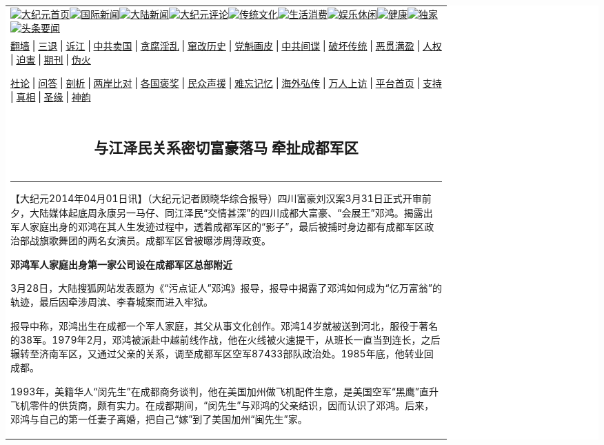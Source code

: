 <a name="1" id="1" target="_blank"></a><span id="1"></span>
<table align=center border="0"><tr><td colspan="2" VALIGN=TOP><a href="https://github.com/yokxwt356/djy/blob/master/gb/nf1351518.md#1"><img src="https://raw.githubusercontent.com/yokxwt356/www/master/t/djy/1.jpg" title="大纪元首页" alt="大纪元首页"></a><a href="https://github.com/yokxwt356/djy/blob/master/gb/n24hr.md#1"><img src="https://raw.githubusercontent.com/yokxwt356/www/master/t/djy/3.jpg" title="国际新闻" alt="国际新闻"></a><a href="https://github.com/yokxwt356/djy/blob/master/gb/nsc413.md#1"><img src="https://raw.githubusercontent.com/yokxwt356/www/master/t/djy/4.jpg" title="大陆新闻" alt="大陆新闻"></a><a href="https://github.com/yokxwt356/djy/blob/master/gb/news392.md#1"><img src="https://raw.githubusercontent.com/yokxwt356/www/master/t/djy/5.jpg" title="大纪元评论" alt="大纪元评论"></a><a href="https://github.com/yokxwt356/djy/blob/master/gb/news2007.md#1"><img src="https://raw.githubusercontent.com/yokxwt356/www/master/t/djy/6.jpg" title="传统文化" alt="传统文化"></a><a href="https://github.com/yokxwt356/djy/blob/master/gb/news2008.md#1"><img src="https://raw.githubusercontent.com/yokxwt356/www/master/t/djy/7.jpg" title="生活消费" alt="生活消费"></a><a href="https://github.com/yokxwt356/djy/blob/master/gb/ncyule.md#1"><img src="https://raw.githubusercontent.com/yokxwt356/www/master/t/djy/8.jpg" title="娱乐休闲" alt="娱乐休闲"></a><a href="https://github.com/yokxwt356/djy/blob/master/gb/nsc1002.md#1"><img src="https://raw.githubusercontent.com/yokxwt356/www/master/t/djy/9.jpg" title="健康" alt="健康"></a><a href="https://github.com/yokxwt356/djy/blob/master/gb/nf6092.md#1"><img src="https://raw.githubusercontent.com/yokxwt356/www/master/t/djy/10a.jpg" title="独家" alt="独家"></a><a href="https://github.com/yokxwt356/djy/blob/master/gb/nf4514.md#1"><img src="https://raw.githubusercontent.com/yokxwt356/www/master/t/djy/12a.jpg" title="头条要闻" alt="头条要闻"></a></td></tr>
<tr><td colspan="2" VALIGN=TOP><a target="_blank" href="https://github.com/yokxwt356/www/blob/master/README.md?zsrh#1">翻墙</a> | <a target="_blank" href="https://github.com/yokxwt356/djy/blob/master/gb/nf5657.md#1">三退</a> | <a target="_blank" href="https://github.com/yokxwt356/djy/blob/master/gb/nf6124.md#1">诉江</a> | <a target="_blank" href="https://github.com/yokxwt356/djy/blob/master/gb/nf1176117.md#1">中共卖国</a> | <a target="_blank" href="https://github.com/yokxwt356/djy/blob/master/gb/nf5773.md#1">贪腐淫乱</a> | <a target="_blank" href="https://github.com/yokxwt356/djy/blob/master/gb/nf1176115.md#1">窜改历史</a> | <a target="_blank" href="https://github.com/yokxwt356/djy/blob/master/gb/nf1176107.md#1">党魁画皮</a> | <a target="_blank" href="https://github.com/yokxwt356/djy/blob/master/gb/nf1320400.md#1">中共间谍</a> | <a target="_blank" href="https://github.com/yokxwt356/djy/blob/master/gb/nf1176114.md#1">破坏传统</a> | <a target="_blank" href="https://github.com/yokxwt356/ntdtv/blob/master/gb/prog447_1.md#1">恶贯满盈</a> | <a target="_blank" href="https://github.com/yokxwt356/djy/blob/master/gb/ncid278.md#1">人权</a> | <a target="_blank" href="https://github.com/yokxwt356/djy/blob/master/gb/nf1176111.md#1">迫害</a> | <a target="_blank" href="https://gitlab.com/szzdlab/mh-qikan/blob/master/README.md#1">期刊</a> | <a target="_blank" href="https://github.com/yokxwt356/djy/blob/master/gb/nf5562.md#1">伪火</a></p><p><a target="_blank" href="https://github.com/yokxwt356/djy/blob/master/gb/9p.md#1">社论</a> | <a target="_blank" href="https://github.com/yokxwt356/djy/blob/master/gb/nf4378.md#1">问答</a> | <a target="_blank" href="https://github.com/yokxwt356/djy/blob/master/gb/nf5792.md#1">剖析</a> | <a target="_blank" href="https://github.com/yokxwt356/djy/blob/master/gb/nf5735.md#1">两岸比对</a> | <a target="_blank" href="https://github.com/yokxwt356/djy/blob/master/gb/nf6119.md#1">各国褒奖</a> | <a target="_blank" href="https://github.com/yokxwt356/djy/blob/master/gb/nf6120.md#1">民众声援</a> | <a target="_blank" href="https://github.com/yokxwt356/djy/blob/master/gb/nf1188594.md#1">难忘记忆</a> | <a target="_blank" href="https://github.com/yokxwt356/djy/blob/master/gb/nf3180.md#1">海外弘传</a> | <a target="_blank" href="https://github.com/yokxwt356/djy/blob/master/gb/nf5410.md#1">万人上访</a> | <a target="_blank" href="https://github.com/yokxwt356/www/blob/master/README.md?zsrh#1">平台首页</a> | <a target="_blank" href="https://github.com/yokxwt356/djy/blob/master/gb/nf4386.md#1">支持</a> | <a target="_blank" href="https://github.com/yokxwt356/djy/blob/master/gb/nf4389.md#1">真相</a> | <a target="_blank" href="https://github.com/yokxwt356/djy/blob/master/gb/nf5790.md#1">圣缘</a> | <a target="_blank" href="https://github.com/yokxwt356/djy/blob/master/gb/nf4786.md#1">神韵</a></td></tr>
<tr><td VALIGN=TOP width="626"><h2 align=center>与江泽民关系密切富豪落马 牵扯成都军区</h2>

<h6></h6>
<hr>
	<p>【大纪元2014年04月01日讯】（大纪元记者顾晓华综合报导）四川富豪刘汉案3月31日正式开审前夕，大陆媒体起底<ahref="https://github.com/yokxwt356/djy/blob/master/gb/tag/%E5%91%A8%E6%B0%B8%E5%BA%B7.md#1">周永康</a>另一马仔、同<ahref="https://github.com/yokxwt356/djy/blob/master/gb/tag/%E6%B1%9F%E6%B3%BD%E6%B0%91.md#1">江泽民</a>“交情甚深”的四川成都大富豪、“会展王”<ahref="https://github.com/yokxwt356/djy/blob/master/gb/tag/%E9%82%93%E9%B8%BF.md#1">邓鸿</a>。揭露出军人家庭出身的邓鸿在其人生发迹过程中，透着成都军区的“影子”，最后被捕时身边都有成都军区政治部战旗歌舞团的两名女演员。成都军区曾被曝涉周薄政变。</p>
<p><B><ahref="https://github.com/yokxwt356/djy/blob/master/gb/tag/%E9%82%93%E9%B8%BF.md#1">邓鸿</a>军人家庭出身第一家公司设在成都军区总部附近</B> </p>
<p>3月28日，大陆搜狐网站发表题为《“污点证人”邓鸿》报导，报导中揭露了邓鸿如何成为“亿万富翁”的轨迹，最后因牵涉<ahref="https://github.com/yokxwt356/djy/blob/master/gb/tag/%E5%91%A8%E6%BB%A8.md#1">周滨</a>、<ahref="https://github.com/yokxwt356/djy/blob/master/gb/tag/%E6%9D%8E%E6%98%A5%E5%9F%8E.md#1">李春城</a>案而进入牢狱。</p>
<p>报导中称，邓鸿出生在成都一个军人家庭，其父从事文化创作。邓鸿14岁就被送到河北，服役于著名的38军。1979年2月，邓鸿被派赴中越前线作战，他在火线被火速提干，从班长一直当到连长，之后辗转至济南军区，又通过父亲的关系，调至成都军区空军87433部队政治处。1985年底，他转业回成都。</p>
<p>1993年，美籍华人“闵先生”在成都商务谈判，他在美国加州做飞机配件生意，是美国空军“黑鹰”直升飞机零件的供货商，颇有实力。在成都期间，“闵先生”与邓鸿的父亲结识，因而认识了邓鸿。后来，邓鸿与自己的第一任妻子离婚，把自己“嫁”到了美国加州“闽先生”家。</p>